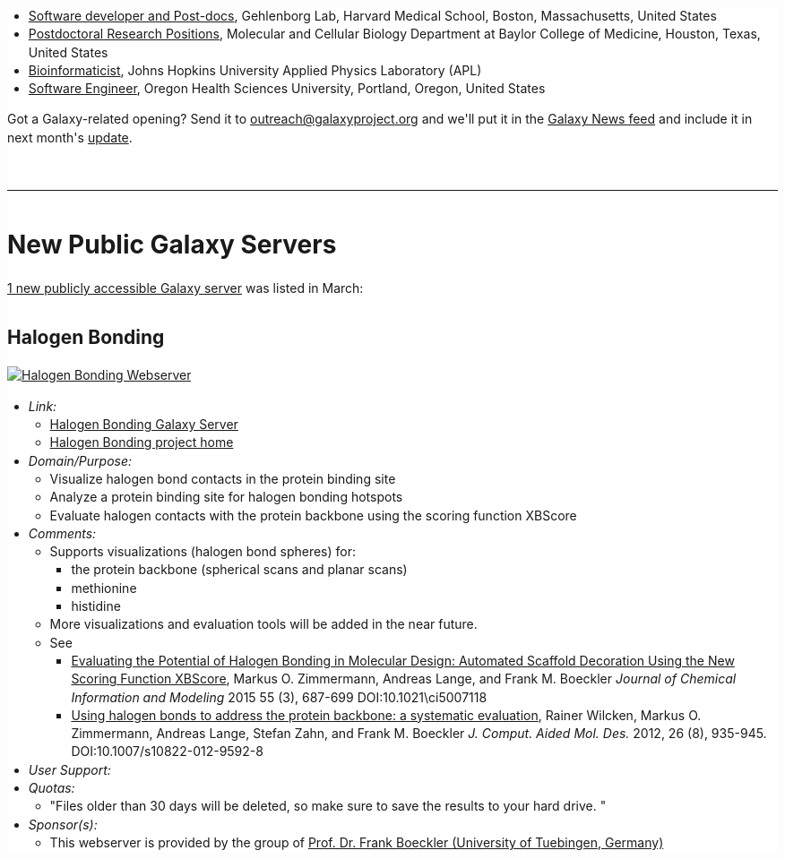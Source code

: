 * [Software developer and Post-docs](http://gehlenborg.com/open-positions/), Gehlenborg Lab, Harvard Medical School, Boston, Massachusetts, United States
* [Postdoctoral Research Positions](https://chk.tbe.taleo.net/chk01/ats/careers/requisition.jsp?org=BCM&cws=42&rid=8453), Molecular and Cellular Biology Department at Baylor College of Medicine, Houston, Texas, United States 
* [Bioinformaticist](/src/news/jhu-apl-bioinformaticist/index.md), Johns Hopkins University Applied Physics Laboratory (APL)
* [Software Engineer](/src/news/software-engineer-ohsu/index.md), Oregon Health Sciences University, Portland, Oregon, United States

Got a Galaxy-related opening? Send it to outreach@galaxyproject.org and we'll put it in the [Galaxy News feed](/src/news/index.md) and include it in next month's [update](/src/galaxy-updates/index.md).

<br />



----

# New Public Galaxy Servers

[1 new publicly accessible Galaxy server](/src/use/index.md) was listed in March:

## Halogen Bonding

<div class='right solid'><a href='http://134.2.17.68:8081/'><img src="/src/use/halogen-bonding/halogen-bonding.png" alt="Halogen Bonding Webserver" height="200" /></a></div>

* *Link:*
  * [Halogen Bonding Galaxy Server](http://134.2.17.68:8081/)
  * [Halogen Bonding project home](http://halogenbonding.com/)
* *Domain/Purpose:*
  * Visualize halogen bond contacts in the protein binding site
  * Analyze a protein binding site for halogen bonding hotspots
  * Evaluate halogen contacts with the protein backbone using the scoring function XBScore
* *Comments:*
  * Supports visualizations (halogen bond spheres) for:
    * the protein backbone (spherical scans and planar scans)
    * methionine
    * histidine
  * More visualizations and evaluation tools will be added in the near future.
  * See 
    * [Evaluating the Potential of Halogen Bonding in Molecular Design: Automated Scaffold Decoration Using the New Scoring Function XBScore](https://doi.org/10.1021/ci5007118), Markus O. Zimmermann, Andreas Lange, and Frank M. Boeckler *Journal of Chemical Information and Modeling* 2015 55 (3), 687-699 DOI:10.1021\ci5007118 
    * [Using halogen bonds to address the protein backbone: a systematic evaluation](https://doi.org/10.1007/s10822-012-9592-8), Rainer Wilcken, Markus O. Zimmermann, Andreas Lange, Stefan Zahn, and Frank M. Boeckler *J. Comput. Aided Mol. Des.* 2012, 26 (8), 935-945. DOI:10.1007/s10822-012-9592-8 
* *User Support:*
* *Quotas:* 
  * "Files older than 30 days will be deleted, so make sure to save the results to your hard drive. "
* *Sponsor(s):*
  * This webserver is provided by the group of [Prof. Dr. Frank Boeckler (University of Tuebingen, Germany)](http://www.mnf.uni-tuebingen.de/fachbereiche/pharmazie-und-biochemie/pharmazie/pharmazeutische-chemie/prof-dr-f-boeckler.html) 
